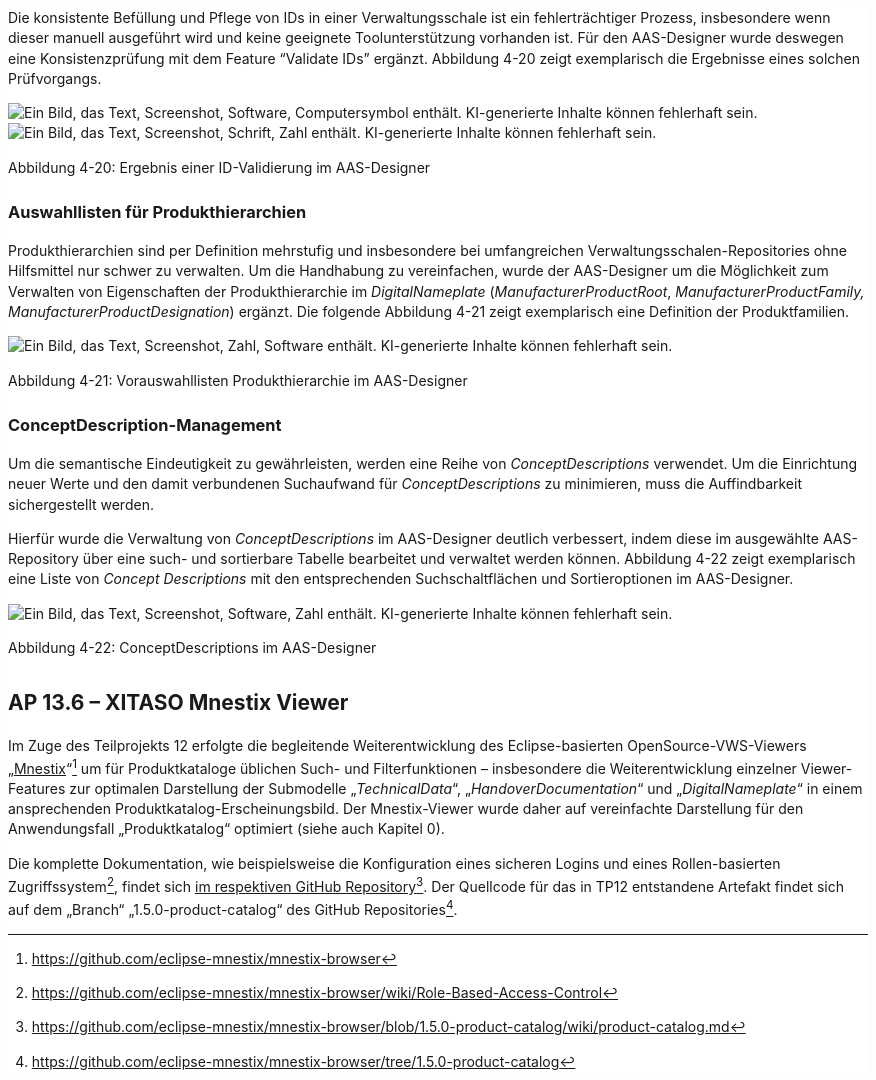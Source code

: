 Die konsistente Befüllung und Pflege von IDs in einer Verwaltungsschale ist ein fehlerträchtiger Prozess, insbesondere wenn dieser manuell ausgeführt wird und keine geeignete Toolunterstützung vorhanden ist. Für den AAS-Designer wurde deswegen eine Konsistenzprüfung mit dem Feature “Validate IDs” ergänzt. Abbildung 4-20 zeigt exemplarisch die Ergebnisse eines solchen Prüfvorgangs.

![Ein Bild, das Text, Screenshot, Software, Computersymbol enthält. KI-generierte Inhalte können fehlerhaft sein.](media/82d88497cb4ebbb7f38e3ae92e54d1e0.png)![Ein Bild, das Text, Screenshot, Schrift, Zahl enthält. KI-generierte Inhalte können fehlerhaft sein.](media/2265155704fbcbe9c61d84ec39f59442.png)

Abbildung 4-20: Ergebnis einer ID-Validierung im AAS-Designer

### Auswahllisten für Produkthierarchien

Produkthierarchien sind per Definition mehrstufig und insbesondere bei umfangreichen Verwaltungsschalen-Repositories ohne Hilfsmittel nur schwer zu verwalten. Um die Handhabung zu vereinfachen, wurde der AAS-Designer um die Möglichkeit zum Verwalten von Eigenschaften der Produkthierarchie im *DigitalNameplate* (*ManufacturerProductRoot*, *ManufacturerProductFamily, ManufacturerProductDesignation*) ergänzt. Die folgende Abbildung 4-21 zeigt exemplarisch eine Definition der Produktfamilien.

![Ein Bild, das Text, Screenshot, Zahl, Software enthält. KI-generierte Inhalte können fehlerhaft sein.](media/2d31b90d413589a1dcc704cc7cf47048.png)

Abbildung 4-21: Vorauswahllisten Produkthierarchie im AAS-Designer

### ConceptDescription-Management

Um die semantische Eindeutigkeit zu gewährleisten, werden eine Reihe von *ConceptDescriptions* verwendet. Um die Einrichtung neuer Werte und den damit verbundenen Suchaufwand für *ConceptDescriptions* zu minimieren, muss die Auffindbarkeit sichergestellt werden.

Hierfür wurde die Verwaltung von *ConceptDescriptions* im AAS-Designer deutlich verbessert, indem diese im ausgewählte AAS-Repository über eine such- und sortierbare Tabelle bearbeitet und verwaltet werden können. Abbildung 4-22 zeigt exemplarisch eine Liste von *Concept Descriptions* mit den entsprechenden Suchschaltflächen und Sortieroptionen im AAS-Designer.

![Ein Bild, das Text, Screenshot, Software, Zahl enthält. KI-generierte Inhalte können fehlerhaft sein.](media/4a254693c7d4019f5920197fdb64d7c8.png)

Abbildung 4-22: ConceptDescriptions im AAS-Designer

## AP 13.6 – XITASO Mnestix Viewer

Im Zuge des Teilprojekts 12 erfolgte die begleitende Weiterentwicklung des Eclipse-basierten OpenSource-VWS-Viewers „[Mnestix](https://github.com/eclipse-mnestix/mnestix-browser)“[^12] um für Produktkataloge üblichen Such- und Filterfunktionen – insbesondere die Weiterentwicklung einzelner Viewer-Features zur optimalen Darstellung der Submodelle „*TechnicalData*“, „*HandoverDocumentation*“ und „*DigitalNameplate*“ in einem ansprechenden Produktkatalog-Erscheinungsbild. Der Mnestix-Viewer wurde daher auf vereinfachte Darstellung für den Anwendungsfall „Produktkatalog“ optimiert (siehe auch Kapitel 0).

[^12]: <https://github.com/eclipse-mnestix/mnestix-browser>

Die komplette Dokumentation, wie beispielsweise die Konfiguration eines sicheren Logins und eines Rollen-basierten Zugriffssystem[^13], findet sich [im respektiven GitHub Repository](https://github.com/eclipse-mnestix/mnestix-browser/blob/1.5.0-product-catalog/wiki/product-catalog.md)[^14]. Der Quellcode für das in TP12 entstandene Artefakt findet sich auf dem „Branch“ „1.5.0-product-catalog“ des GitHub Repositories[^15].

[^13]: <https://github.com/eclipse-mnestix/mnestix-browser/wiki/Role-Based-Access-Control>


[^1]: <https://de.wikipedia.org/wiki/Universally_Unique_Identifier>
[^2]: <https://eclass.eu/fileadmin/Redaktion/pdf-Dateien/Wiki/ECLASS-BMEcat-Guideline-2005_1_v2_1.pdf>
[^3]: <https://reference.opcfoundation.org/Core/Part19/v105/docs/5.3>
[^4]: <https://de.wikipedia.org/wiki/Semantic_Web>
[^5]: <https://ecad.prostep.org/ontologies/2024/03/vec>
[^6]: [https://industrialdigitaltwin.org/wp-content/uploads/2024/10/2024-10_IDTA_ECLASS_Semantic_Transport_ECLASS_in_VWS_1.0.pdf](https://industrialdigitaltwin.org/wp-content/uploads/2024/10/2024-10_IDTA_ECLASS_Semantic_Transport_ECLASS_in_AAS_1.0.pdf)
[^7]: [https://qudt.org](https://qudt.org/2.1/vocab/unit)
[^8]: <https://std.iec.ch/iec61355/iec61355.nsf>
[^9]: <https://en.wikipedia.org/wiki/IEC_61355>
[^10]: <https://github.com/VWS4LS/vws4ls-subproject-results/tree/main/TP12/VWS4LS_AAS_Designer_Manual.pdf>
[^11]: <https://www.iana.org/assignments/media-types/media-types.xhtml>
[^14]: <https://github.com/eclipse-mnestix/mnestix-browser/blob/1.5.0-product-catalog/wiki/product-catalog.md>
[^15]: <https://github.com/eclipse-mnestix/mnestix-browser/tree/1.5.0-product-catalog>
[^16]: <https://github.com/VWS4LS/vws4ls-subproject-results/blob/main/TP12/mnestix-openapi.yaml>
[^17]: <https://editor.swagger.io/?url=https://raw.githubusercontent.com/VWS4LS/vws4ls-subproject-results/refs/heads/main/TP12/mnestix-openapi.yaml>